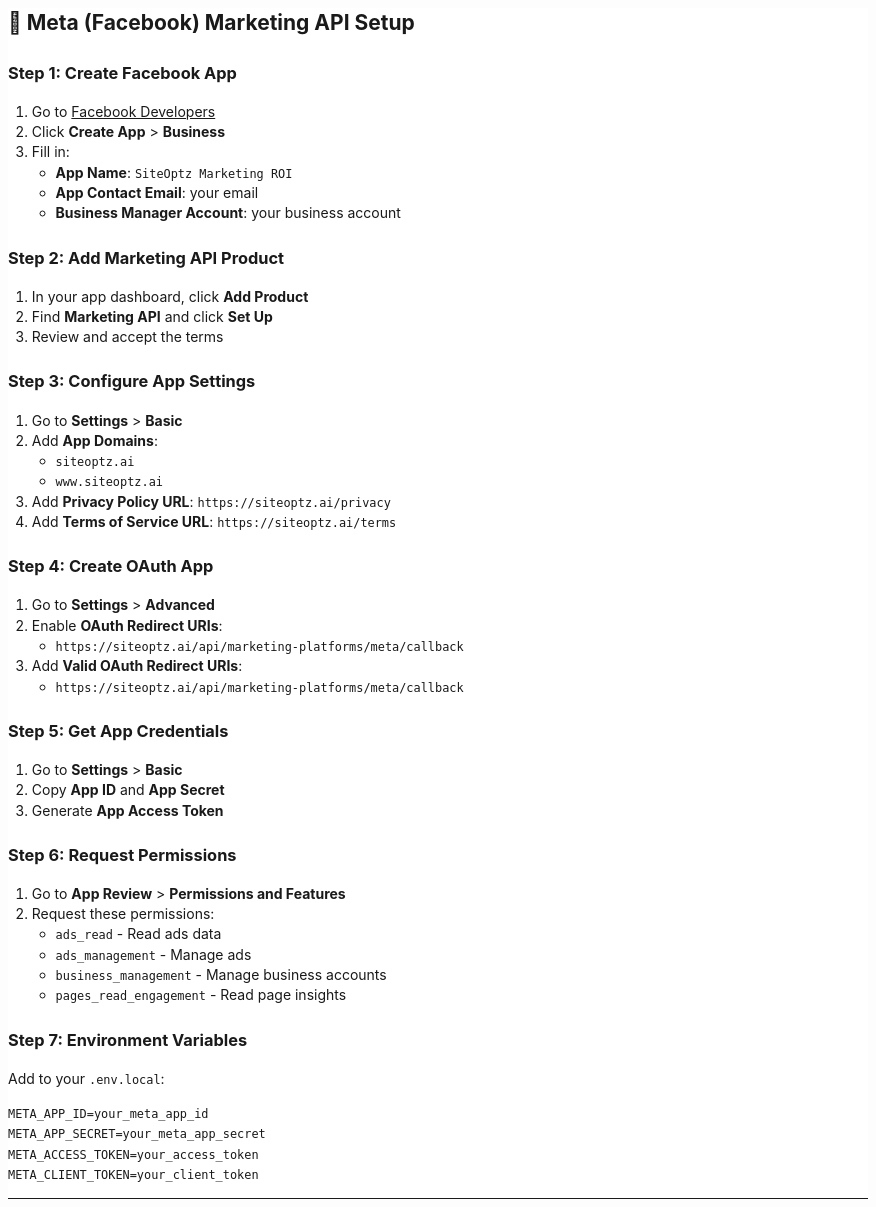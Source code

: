 
## 📘 Meta (Facebook) Marketing API Setup

### Step 1: Create Facebook App
1. Go to [Facebook Developers](https://developers.facebook.com/)
2. Click **Create App** > **Business**
3. Fill in:
   - **App Name**: `SiteOptz Marketing ROI`
   - **App Contact Email**: your email
   - **Business Manager Account**: your business account

### Step 2: Add Marketing API Product
1. In your app dashboard, click **Add Product**
2. Find **Marketing API** and click **Set Up**
3. Review and accept the terms

### Step 3: Configure App Settings
1. Go to **Settings** > **Basic**
2. Add **App Domains**:
   - `siteoptz.ai`
   - `www.siteoptz.ai`
3. Add **Privacy Policy URL**: `https://siteoptz.ai/privacy`
4. Add **Terms of Service URL**: `https://siteoptz.ai/terms`

### Step 4: Create OAuth App
1. Go to **Settings** > **Advanced**
2. Enable **OAuth Redirect URIs**:
   - `https://siteoptz.ai/api/marketing-platforms/meta/callback`
3. Add **Valid OAuth Redirect URIs**:
   - `https://siteoptz.ai/api/marketing-platforms/meta/callback`

### Step 5: Get App Credentials
1. Go to **Settings** > **Basic**
2. Copy **App ID** and **App Secret**
3. Generate **App Access Token**

### Step 6: Request Permissions
1. Go to **App Review** > **Permissions and Features**
2. Request these permissions:
   - `ads_read` - Read ads data
   - `ads_management` - Manage ads
   - `business_management` - Manage business accounts
   - `pages_read_engagement` - Read page insights

### Step 7: Environment Variables
Add to your `.env.local`:
```env
META_APP_ID=your_meta_app_id
META_APP_SECRET=your_meta_app_secret
META_ACCESS_TOKEN=your_access_token
META_CLIENT_TOKEN=your_client_token
```

---